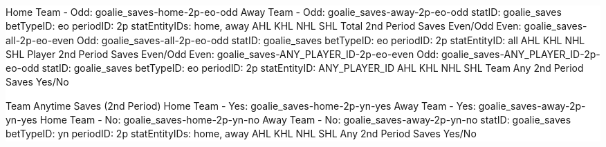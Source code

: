 Home Team - Odd:
goalie_saves-home-2p-eo-odd
Away Team - Odd:
goalie_saves-away-2p-eo-odd	statID:
goalie_saves
betTypeID:
eo
periodID:
2p
statEntityIDs:
home, away	AHL
KHL
NHL
SHL
Total 2nd Period Saves Even/Odd	Even:
goalie_saves-all-2p-eo-even
Odd:
goalie_saves-all-2p-eo-odd	statID:
goalie_saves
betTypeID:
eo
periodID:
2p
statEntityID:
all	AHL
KHL
NHL
SHL
Player 2nd Period Saves Even/Odd	Even:
goalie_saves-ANY_PLAYER_ID-2p-eo-even
Odd:
goalie_saves-ANY_PLAYER_ID-2p-eo-odd	statID:
goalie_saves
betTypeID:
eo
periodID:
2p
statEntityID:
ANY_PLAYER_ID	AHL
KHL
NHL
SHL
Team Any 2nd Period Saves Yes/No

Team Anytime Saves (2nd Period)	Home Team - Yes:
goalie_saves-home-2p-yn-yes
Away Team - Yes:
goalie_saves-away-2p-yn-yes
Home Team - No:
goalie_saves-home-2p-yn-no
Away Team - No:
goalie_saves-away-2p-yn-no	statID:
goalie_saves
betTypeID:
yn
periodID:
2p
statEntityIDs:
home, away	AHL
KHL
NHL
SHL
Any 2nd Period Saves Yes/No
